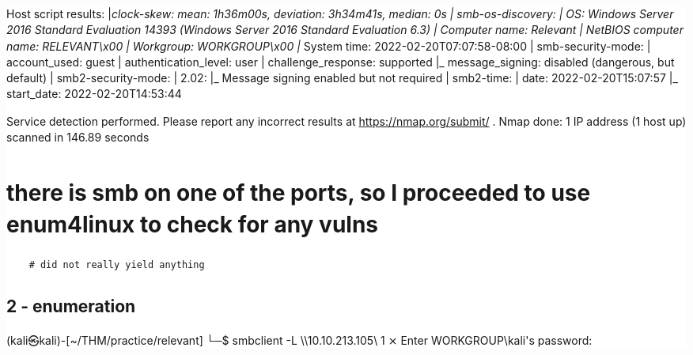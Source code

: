 Host script results:
|_clock-skew: mean: 1h36m00s, deviation: 3h34m41s, median: 0s
| smb-os-discovery: 
|   OS: Windows Server 2016 Standard Evaluation 14393 (Windows Server 2016 Standard Evaluation 6.3)
|   Computer name: Relevant
|   NetBIOS computer name: RELEVANT\x00
|   Workgroup: WORKGROUP\x00
|_  System time: 2022-02-20T07:07:58-08:00
| smb-security-mode: 
|   account_used: guest
|   authentication_level: user
|   challenge_response: supported
|_  message_signing: disabled (dangerous, but default)
| smb2-security-mode: 
|   2.02: 
|_    Message signing enabled but not required
| smb2-time: 
|   date: 2022-02-20T15:07:57
|_  start_date: 2022-02-20T14:53:44

Service detection performed. Please report any incorrect results at https://nmap.org/submit/ .
Nmap done: 1 IP address (1 host up) scanned in 146.89 seconds

# there is smb on one of the ports, so I proceeded to use enum4linux to check for any vulns
        # did not really yield anything










## 2 - enumeration ###
(kali㉿kali)-[~/THM/practice/relevant]
└─$ smbclient -L \\\\10.10.213.105\\                                                                    1 ⨯
Enter WORKGROUP\kali's password: 
